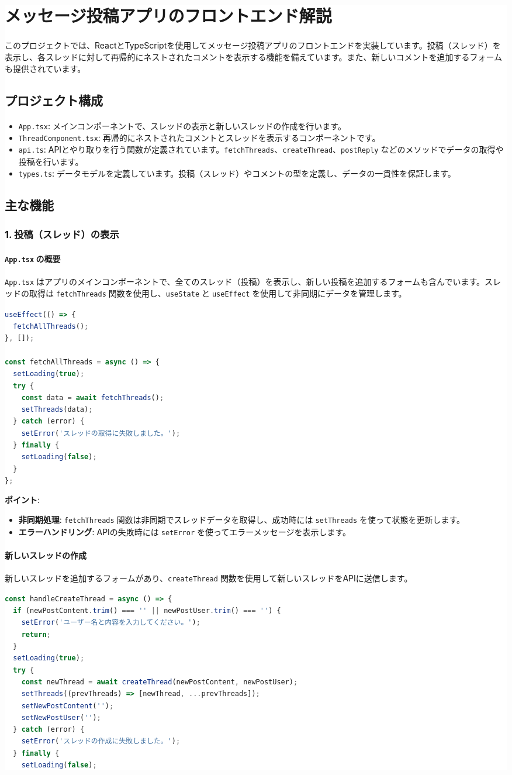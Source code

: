 # メッセージ投稿アプリのフロントエンド解説

このプロジェクトでは、ReactとTypeScriptを使用してメッセージ投稿アプリのフロントエンドを実装しています。投稿（スレッド）を表示し、各スレッドに対して再帰的にネストされたコメントを表示する機能を備えています。また、新しいコメントを追加するフォームも提供されています。

## プロジェクト構成

- `App.tsx`: メインコンポーネントで、スレッドの表示と新しいスレッドの作成を行います。
- `ThreadComponent.tsx`: 再帰的にネストされたコメントとスレッドを表示するコンポーネントです。
- `api.ts`: APIとやり取りを行う関数が定義されています。`fetchThreads`、`createThread`、`postReply` などのメソッドでデータの取得や投稿を行います。
- `types.ts`: データモデルを定義しています。投稿（スレッド）やコメントの型を定義し、データの一貫性を保証します。

## 主な機能

### 1. 投稿（スレッド）の表示

#### `App.tsx` の概要

`App.tsx` はアプリのメインコンポーネントで、全てのスレッド（投稿）を表示し、新しい投稿を追加するフォームも含んでいます。スレッドの取得は `fetchThreads` 関数を使用し、`useState` と `useEffect` を使用して非同期にデータを管理します。

```typescript
useEffect(() => {
  fetchAllThreads();
}, []);

const fetchAllThreads = async () => {
  setLoading(true);
  try {
    const data = await fetchThreads();
    setThreads(data);
  } catch (error) {
    setError('スレッドの取得に失敗しました。');
  } finally {
    setLoading(false);
  }
};
```

**ポイント**:
- **非同期処理**: `fetchThreads` 関数は非同期でスレッドデータを取得し、成功時には `setThreads` を使って状態を更新します。
- **エラーハンドリング**: APIの失敗時には `setError` を使ってエラーメッセージを表示します。

#### 新しいスレッドの作成

新しいスレッドを追加するフォームがあり、`createThread` 関数を使用して新しいスレッドをAPIに送信します。

```typescript
const handleCreateThread = async () => {
  if (newPostContent.trim() === '' || newPostUser.trim() === '') {
    setError('ユーザー名と内容を入力してください。');
    return;
  }
  setLoading(true);
  try {
    const newThread = await createThread(newPostContent, newPostUser);
    setThreads((prevThreads) => [newThread, ...prevThreads]);
    setNewPostContent('');
    setNewPostUser('');
  } catch (error) {
    setError('スレッドの作成に失敗しました。');
  } finally {
    setLoading(false);
```
